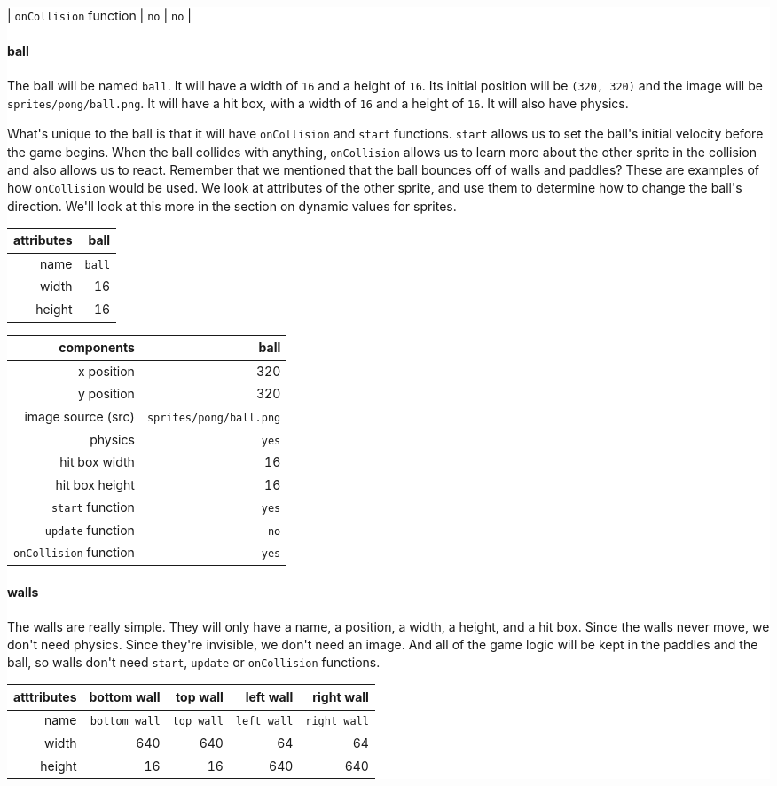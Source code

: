 | `onCollision` function | `no`                     | `no`                      |

#### ball ####
The ball will be named `ball`. It will have a width of `16` and a height of `16`. Its initial position will be `(320, 320)` and the image will be `sprites/pong/ball.png`. It will have a hit box, with a width of `16` and a height of `16`. It will also have physics.

What's unique to the ball is that it will have `onCollision` and `start` functions. `start` allows us to set the ball's initial velocity before the game begins. When the ball collides with anything, `onCollision` allows us to learn more about the other sprite in the collision and also allows us to react. Remember that we mentioned that the ball bounces off of walls and paddles? These are examples of how `onCollision` would be used. We look at attributes of the other sprite, and use them to determine how to change the ball's direction. We'll look at this more in the section on dynamic values for sprites.

| attributes | ball  |
|-----------:|------:|
| name       |`ball` |
| width      | 16    |
| height     | 16    |

| components             | ball                    |
|-----------------------:|------------------------:|
| x position             | 320                     |
| y position             | 320                     |
| image source (src)     | `sprites/pong/ball.png` |
| physics                | `yes`                   |
| hit box width          | 16                      |
| hit box height         | 16                      |
| `start` function       | `yes`                   |
| `update` function      | `no`                    |
| `onCollision` function | `yes`                   |

#### walls ####
The walls are really simple. They will only have a name, a position, a width, a height, and a hit box. Since the walls never move, we don't need physics. Since they're invisible, we don't need an image. And all of the game logic will be kept in the paddles and the ball, so walls don't need `start`, `update` or `onCollision` functions.

|atttributes|bottom wall  |top wall  |left wall  |right wall  |
|----------:|------------:|---------:|----------:|-----------:|
|name       |`bottom wall`|`top wall`|`left wall`|`right wall`|
|width      |640          |640       |64         |64          |
|height     |16           |16        |640        |640         |
